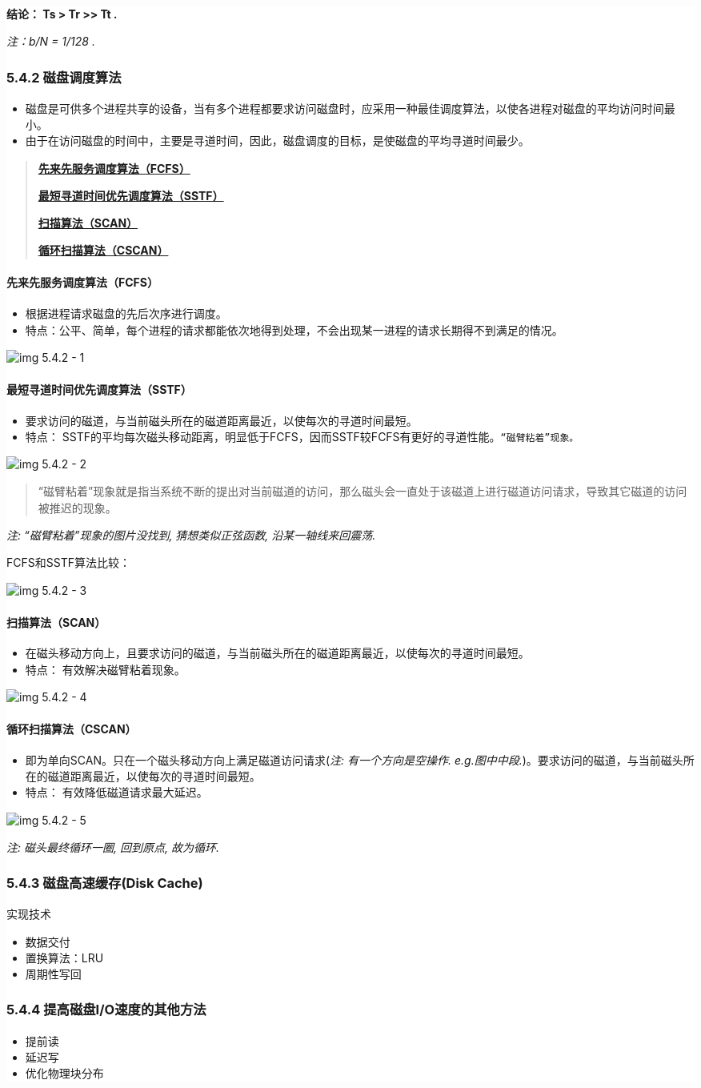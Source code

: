 **结论： Ts &gt; Tr &gt;&gt; Tt .**

_注：b/N = 1/128 ._

### 5.4.2 磁盘调度算法

* 磁盘是可供多个进程共享的设备，当有多个进程都要求访问磁盘时，应采用一种最佳调度算法，以使各进程对磁盘的平均访问时间最小。
* 由于在访问磁盘的时间中，主要是寻道时间，因此，磁盘调度的目标，是使磁盘的平均寻道时间最少。

> [**先来先服务调度算法（FCFS）**](#先来先服务调度算法（FCFS）)
>
> [**最短寻道时间优先调度算法（SSTF）**](#最短寻道时间优先调度算法（SSTF）)
>
> [**扫描算法（SCAN）**](#扫描算法（SCAN）)
>
> [**循环扫描算法（CSCAN）**](#循环扫描算法（CSCAN）)

#### 先来先服务调度算法（FCFS）

* 根据进程请求磁盘的先后次序进行调度。
* 特点：公平、简单，每个进程的请求都能依次地得到处理，不会出现某一进程的请求长期得不到满足的情况。

![img 5.4.2 - 1](https://res.cloudinary.com/dfb5w2ccj/image/upload/v1588043507/notepad/2020-04-28_104229_qojrgo.webp)

#### 最短寻道时间优先调度算法（SSTF）

* 要求访问的磁道，与当前磁头所在的磁道距离最近，以使每次的寻道时间最短。
* 特点： SSTF的平均每次磁头移动距离，明显低于FCFS，因而SSTF较FCFS有更好的寻道性能。`“磁臂粘着”现象。`

![img 5.4.2 - 2](https://res.cloudinary.com/dfb5w2ccj/image/upload/v1588043507/notepad/2020-04-28_104348_lqdgew.webp)

> “磁臂粘着”现象就是指当系统不断的提出对当前磁道的访问，那么磁头会一直处于该磁道上进行磁道访问请求，导致其它磁道的访问被推迟的现象。

_注: “磁臂粘着”现象的图片没找到, 猜想类似正弦函数, 沿某一轴线来回震荡._

FCFS和SSTF算法比较：

![img 5.4.2 - 3](https://res.cloudinary.com/dfb5w2ccj/image/upload/v1588043507/notepad/2020-04-28_104830_ubg9dg.webp)

#### 扫描算法（SCAN）

* 在磁头移动方向上，且要求访问的磁道，与当前磁头所在的磁道距离最近，以使每次的寻道时间最短。
* 特点： 有效解决磁臂粘着现象。

![img 5.4.2 - 4](https://res.cloudinary.com/dfb5w2ccj/image/upload/v1588043507/notepad/2020-04-28_105305_mlptoi.webp)

#### 循环扫描算法（CSCAN）

* 即为单向SCAN。只在一个磁头移动方向上满足磁道访问请求(*注: 有一个方向是空操作. e.g.图中中段.*)。要求访问的磁道，与当前磁头所在的磁道距离最近，以使每次的寻道时间最短。
* 特点： 有效降低磁道请求最大延迟。

![img 5.4.2 - 5](https://res.cloudinary.com/dfb5w2ccj/image/upload/v1588043507/notepad/2020-04-28_110223_nb9zws.webp)

_注: 磁头最终循环一圈, 回到原点, 故为循环._

### 5.4.3 磁盘高速缓存(Disk Cache)

实现技术

* 数据交付
* 置换算法：LRU
* 周期性写回

### 5.4.4  提高磁盘I/O速度的其他方法

* 提前读
* 延迟写
* 优化物理块分布

